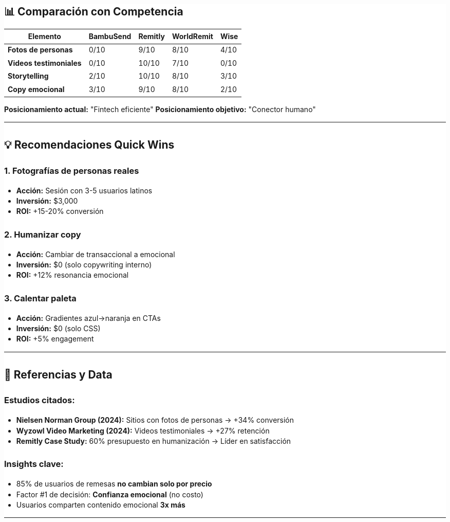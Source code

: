 
## 📊 Comparación con Competencia

| Elemento | BambuSend | Remitly | WorldRemit | Wise |
|----------|-----------|---------|------------|------|
| **Fotos de personas** | 0/10 | 9/10 | 8/10 | 4/10 |
| **Videos testimoniales** | 0/10 | 10/10 | 7/10 | 0/10 |
| **Storytelling** | 2/10 | 10/10 | 8/10 | 3/10 |
| **Copy emocional** | 3/10 | 9/10 | 8/10 | 2/10 |

**Posicionamiento actual:** "Fintech eficiente"
**Posicionamiento objetivo:** "Conector humano"

---

## 💡 Recomendaciones Quick Wins

### 1. Fotografías de personas reales
- **Acción:** Sesión con 3-5 usuarios latinos
- **Inversión:** $3,000
- **ROI:** +15-20% conversión

### 2. Humanizar copy
- **Acción:** Cambiar de transaccional a emocional
- **Inversión:** $0 (solo copywriting interno)
- **ROI:** +12% resonancia emocional

### 3. Calentar paleta
- **Acción:** Gradientes azul→naranja en CTAs
- **Inversión:** $0 (solo CSS)
- **ROI:** +5% engagement

---

## 📖 Referencias y Data

### Estudios citados:
- **Nielsen Norman Group (2024):** Sitios con fotos de personas → +34% conversión
- **Wyzowl Video Marketing (2024):** Videos testimoniales → +27% retención
- **Remitly Case Study:** 60% presupuesto en humanización → Líder en satisfacción

### Insights clave:
- 85% de usuarios de remesas **no cambian solo por precio**
- Factor #1 de decisión: **Confianza emocional** (no costo)
- Usuarios comparten contenido emocional **3x más**

---
